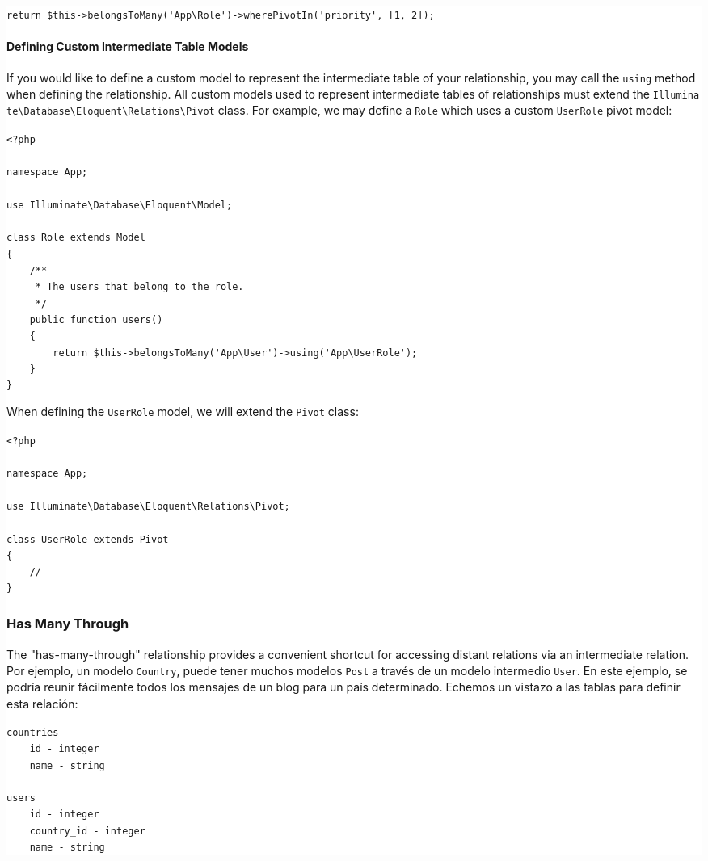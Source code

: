     return $this->belongsToMany('App\Role')->wherePivotIn('priority', [1, 2]);
    

#### Defining Custom Intermediate Table Models

If you would like to define a custom model to represent the intermediate table of your relationship, you may call the `using` method when defining the relationship. All custom models used to represent intermediate tables of relationships must extend the `Illuminate\Database\Eloquent\Relations\Pivot` class. For example, we may define a `Role` which uses a custom `UserRole` pivot model:

    <?php
    
    namespace App;
    
    use Illuminate\Database\Eloquent\Model;
    
    class Role extends Model
    {
        /**
         * The users that belong to the role.
         */
        public function users()
        {
            return $this->belongsToMany('App\User')->using('App\UserRole');
        }
    }
    

When defining the `UserRole` model, we will extend the `Pivot` class:

    <?php
    
    namespace App;
    
    use Illuminate\Database\Eloquent\Relations\Pivot;
    
    class UserRole extends Pivot
    {
        //
    }
    

<a name="has-many-through"></a>

### Has Many Through

The "has-many-through" relationship provides a convenient shortcut for accessing distant relations via an intermediate relation. Por ejemplo, un modelo `Country`, puede tener muchos modelos `Post` a través de un modelo intermedio `User`. En este ejemplo, se podría reunir fácilmente todos los mensajes de un blog para un país determinado. Echemos un vistazo a las tablas para definir esta relación:

    countries
        id - integer
        name - string
    
    users
        id - integer
        country_id - integer
        name - string
    